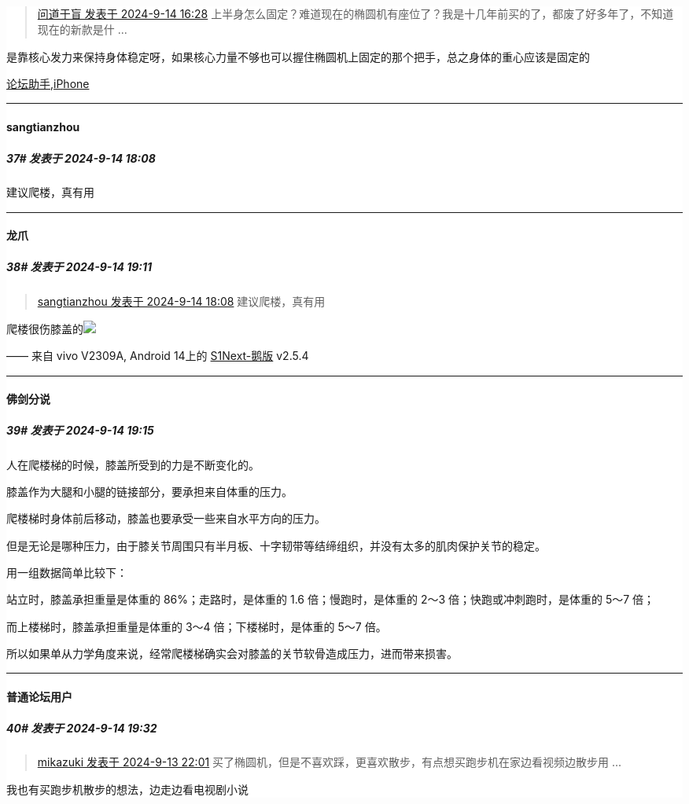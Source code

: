 <blockquote><a href="httphttps://bbs.saraba1st.com/2b/forum.php?mod=redirect&amp;goto=findpost&amp;pid=66205093&amp;ptid=2195699" target="_blank">问道于盲 发表于 2024-9-14 16:28</a>
上半身怎么固定？难道现在的椭圆机有座位了？我是十几年前买的了，都废了好多年了，不知道现在的新款是什 ...</blockquote>
是靠核心发力来保持身体稳定呀，如果核心力量不够也可以握住椭圆机上固定的那个把手，总之身体的重心应该是固定的

[论坛助手,iPhone](https://bbs.saraba1st.com/2b/forum.php?mod=viewthread&amp;tid=2029836)

*****

####  sangtianzhou  
##### 37#       发表于 2024-9-14 18:08

建议爬楼，真有用

*****

####  龙爪  
##### 38#       发表于 2024-9-14 19:11

<blockquote><a href="httphttps://bbs.saraba1st.com/2b/forum.php?mod=redirect&amp;goto=findpost&amp;pid=66205901&amp;ptid=2195699" target="_blank">sangtianzhou 发表于 2024-9-14 18:08</a>
建议爬楼，真有用</blockquote>
爬楼很伤膝盖的<img src="https://static.saraba1st.com/image/smiley/face2017/002.png" referrerpolicy="no-referrer">

—— 来自 vivo V2309A, Android 14上的 [S1Next-鹅版](https://github.com/ykrank/S1-Next/releases) v2.5.4

*****

####  佛剑分说  
##### 39#       发表于 2024-9-14 19:15

人在爬楼梯的时候，膝盖所受到的力是不断变化的。

膝盖作为大腿和小腿的链接部分，要承担来自体重的压力。

爬楼梯时身体前后移动，膝盖也要承受一些来自水平方向的压力。

但是无论是哪种压力，由于膝关节周围只有半月板、十字韧带等结缔组织，并没有太多的肌肉保护关节的稳定。

用一组数据简单比较下：

站立时，膝盖承担重量是体重的 86%；走路时，是体重的 1.6 倍；慢跑时，是体重的 2～3 倍；快跑或冲刺跑时，是体重的 5～7 倍；

而上楼梯时，膝盖承担重量是体重的 3～4 倍；下楼梯时，是体重的 5～7 倍。

所以如果单从力学角度来说，经常爬楼梯确实会对膝盖的关节软骨造成压力，进而带来损害。

*****

####  普通论坛用户  
##### 40#       发表于 2024-9-14 19:32

<blockquote><a href="httphttps://bbs.saraba1st.com/2b/forum.php?mod=redirect&amp;goto=findpost&amp;pid=66198727&amp;ptid=2195699" target="_blank">mikazuki 发表于 2024-9-13 22:01</a>
买了椭圆机，但是不喜欢踩，更喜欢散步，有点想买跑步机在家边看视频边散步用 ...</blockquote>
我也有买跑步机散步的想法，边走边看电视剧小说
